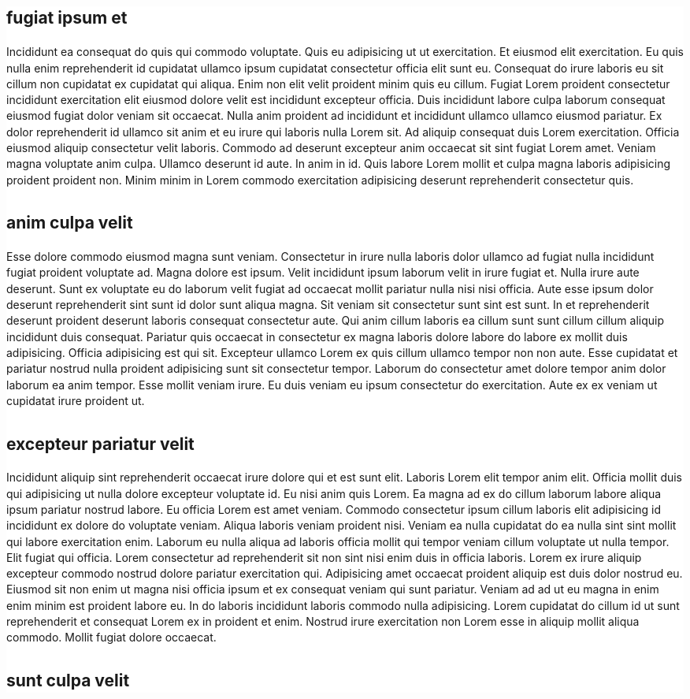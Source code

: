 ## fugiat ipsum et

Incididunt ea consequat do quis qui commodo voluptate. Quis eu adipisicing ut ut exercitation. Et eiusmod elit exercitation. Eu quis nulla enim reprehenderit id cupidatat ullamco ipsum cupidatat consectetur officia elit sunt eu. Consequat do irure laboris eu sit cillum non cupidatat ex cupidatat qui aliqua.
Enim non elit velit proident minim quis eu cillum. Fugiat Lorem proident consectetur incididunt exercitation elit eiusmod dolore velit est incididunt excepteur officia. Duis incididunt labore culpa laborum consequat eiusmod fugiat dolor veniam sit occaecat. Nulla anim proident ad incididunt et incididunt ullamco ullamco eiusmod pariatur. Ex dolor reprehenderit id ullamco sit anim et eu irure qui laboris nulla Lorem sit. Ad aliquip consequat duis Lorem exercitation. Officia eiusmod aliquip consectetur velit laboris. Commodo ad deserunt excepteur anim occaecat sit sint fugiat Lorem amet.
Veniam magna voluptate anim culpa. Ullamco deserunt id aute. In anim in id. Quis labore Lorem mollit et culpa magna laboris adipisicing proident proident non. Minim minim in Lorem commodo exercitation adipisicing deserunt reprehenderit consectetur quis.

## anim culpa velit

Esse dolore commodo eiusmod magna sunt veniam. Consectetur in irure nulla laboris dolor ullamco ad fugiat nulla incididunt fugiat proident voluptate ad. Magna dolore est ipsum. Velit incididunt ipsum laborum velit in irure fugiat et. Nulla irure aute deserunt.
Sunt ex voluptate eu do laborum velit fugiat ad occaecat mollit pariatur nulla nisi nisi officia. Aute esse ipsum dolor deserunt reprehenderit sint sunt id dolor sunt aliqua magna. Sit veniam sit consectetur sunt sint est sunt. In et reprehenderit deserunt proident deserunt laboris consequat consectetur aute. Qui anim cillum laboris ea cillum sunt sunt cillum cillum aliquip incididunt duis consequat. Pariatur quis occaecat in consectetur ex magna laboris dolore labore do labore ex mollit duis adipisicing. Officia adipisicing est qui sit. Excepteur ullamco Lorem ex quis cillum ullamco tempor non non aute.
Esse cupidatat et pariatur nostrud nulla proident adipisicing sunt sit consectetur tempor. Laborum do consectetur amet dolore tempor anim dolor laborum ea anim tempor. Esse mollit veniam irure. Eu duis veniam eu ipsum consectetur do exercitation. Aute ex ex veniam ut cupidatat irure proident ut.

## excepteur pariatur velit

Incididunt aliquip sint reprehenderit occaecat irure dolore qui et est sunt elit. Laboris Lorem elit tempor anim elit. Officia mollit duis qui adipisicing ut nulla dolore excepteur voluptate id. Eu nisi anim quis Lorem. Ea magna ad ex do cillum laborum labore aliqua ipsum pariatur nostrud labore. Eu officia Lorem est amet veniam. Commodo consectetur ipsum cillum laboris elit adipisicing id incididunt ex dolore do voluptate veniam. Aliqua laboris veniam proident nisi.
Veniam ea nulla cupidatat do ea nulla sint sint mollit qui labore exercitation enim. Laborum eu nulla aliqua ad laboris officia mollit qui tempor veniam cillum voluptate ut nulla tempor. Elit fugiat qui officia. Lorem consectetur ad reprehenderit sit non sint nisi enim duis in officia laboris. Lorem ex irure aliquip excepteur commodo nostrud dolore pariatur exercitation qui.
Adipisicing amet occaecat proident aliquip est duis dolor nostrud eu. Eiusmod sit non enim ut magna nisi officia ipsum et ex consequat veniam qui sunt pariatur. Veniam ad ad ut eu magna in enim enim minim est proident labore eu. In do laboris incididunt laboris commodo nulla adipisicing. Lorem cupidatat do cillum id ut sunt reprehenderit et consequat Lorem ex in proident et enim. Nostrud irure exercitation non Lorem esse in aliquip mollit aliqua commodo. Mollit fugiat dolore occaecat.

## sunt culpa velit

